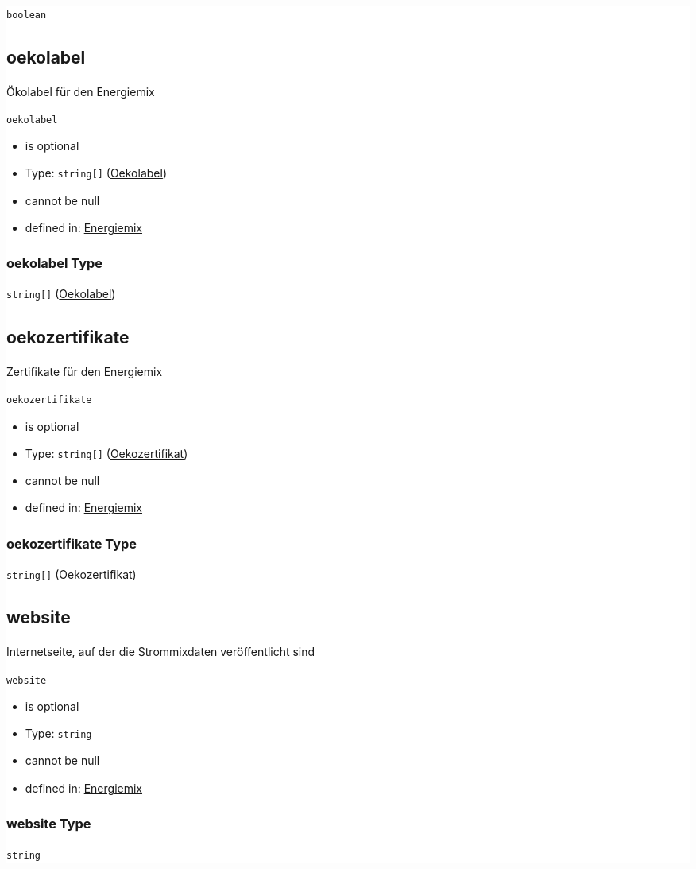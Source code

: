 `boolean`

## oekolabel

Ökolabel für den Energiemix

`oekolabel`

*   is optional

*   Type: `string[]` ([Oekolabel](oekolabel.md))

*   cannot be null

*   defined in: [Energiemix](energiemix-properties-oekolabel.md "https://raw.githubusercontent.com/conuti-gmbh/bo4e-schema/master/schemas/v1/com/Energiemix.schema.json#/properties/oekolabel")

### oekolabel Type

`string[]` ([Oekolabel](oekolabel.md))

## oekozertifikate

Zertifikate für den Energiemix

`oekozertifikate`

*   is optional

*   Type: `string[]` ([Oekozertifikat](oekozertifikat.md))

*   cannot be null

*   defined in: [Energiemix](energiemix-properties-oekozertifikate.md "https://raw.githubusercontent.com/conuti-gmbh/bo4e-schema/master/schemas/v1/com/Energiemix.schema.json#/properties/oekozertifikate")

### oekozertifikate Type

`string[]` ([Oekozertifikat](oekozertifikat.md))

## website

Internetseite, auf der die Strommixdaten veröffentlicht sind

`website`

*   is optional

*   Type: `string`

*   cannot be null

*   defined in: [Energiemix](energiemix-properties-website.md "https://raw.githubusercontent.com/conuti-gmbh/bo4e-schema/master/schemas/v1/com/Energiemix.schema.json#/properties/website")

### website Type

`string`
